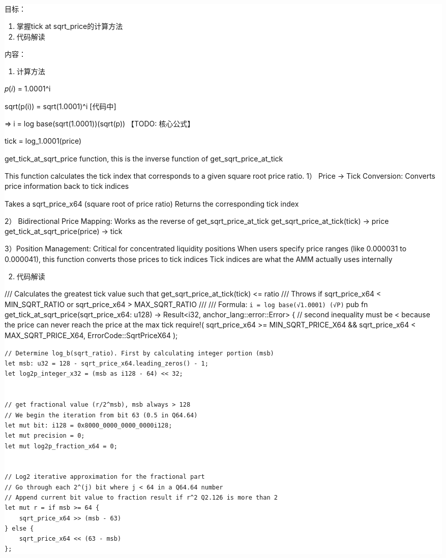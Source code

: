 目标：
1. 掌握tick at sqrt_price的计算方法
2. 代码解读

内容：
1. 计算方法

𝑝(𝑖) = 1.0001^i

sqrt(p(i)) = sqrt(1.0001)^i  [代码中]

=> i = log base(sqrt(1.0001))(sqrt(p)) 【TODO: 核心公式】

tick = log_1.0001(price)

get_tick_at_sqrt_price function, this is the inverse function of get_sqrt_price_at_tick

This function calculates the tick index that corresponds to a given square root price ratio.
1） Price → Tick Conversion: Converts price information back to tick indices

Takes a sqrt_price_x64 (square root of price ratio)
Returns the corresponding tick index

2） Bidirectional Price Mapping: Works as the reverse of get_sqrt_price_at_tick
get_sqrt_price_at_tick(tick) → price
get_tick_at_sqrt_price(price) → tick

3）Position Management: Critical for concentrated liquidity positions
When users specify price ranges (like 0.000031 to 0.000041), this function converts those prices to tick indices
Tick indices are what the AMM actually uses internally


2. 代码解读

/// Calculates the greatest tick value such that get_sqrt_price_at_tick(tick) <= ratio
/// Throws if sqrt_price_x64 < MIN_SQRT_RATIO or sqrt_price_x64 > MAX_SQRT_RATIO
///
/// Formula: `i = log base(√1.0001) (√P)`
pub fn get_tick_at_sqrt_price(sqrt_price_x64: u128) -> Result<i32, anchor_lang::error::Error> {
    // second inequality must be < because the price can never reach the price at the max tick
    require!(
        sqrt_price_x64 >= MIN_SQRT_PRICE_X64 && sqrt_price_x64 < MAX_SQRT_PRICE_X64,
        ErrorCode::SqrtPriceX64
    );

    // Determine log_b(sqrt_ratio). First by calculating integer portion (msb)
    let msb: u32 = 128 - sqrt_price_x64.leading_zeros() - 1;
    let log2p_integer_x32 = (msb as i128 - 64) << 32;


    // get fractional value (r/2^msb), msb always > 128
    // We begin the iteration from bit 63 (0.5 in Q64.64)
    let mut bit: i128 = 0x8000_0000_0000_0000i128;
    let mut precision = 0;
    let mut log2p_fraction_x64 = 0;


    // Log2 iterative approximation for the fractional part
    // Go through each 2^(j) bit where j < 64 in a Q64.64 number
    // Append current bit value to fraction result if r^2 Q2.126 is more than 2
    let mut r = if msb >= 64 {
        sqrt_price_x64 >> (msb - 63)
    } else {
        sqrt_price_x64 << (63 - msb)
    };
